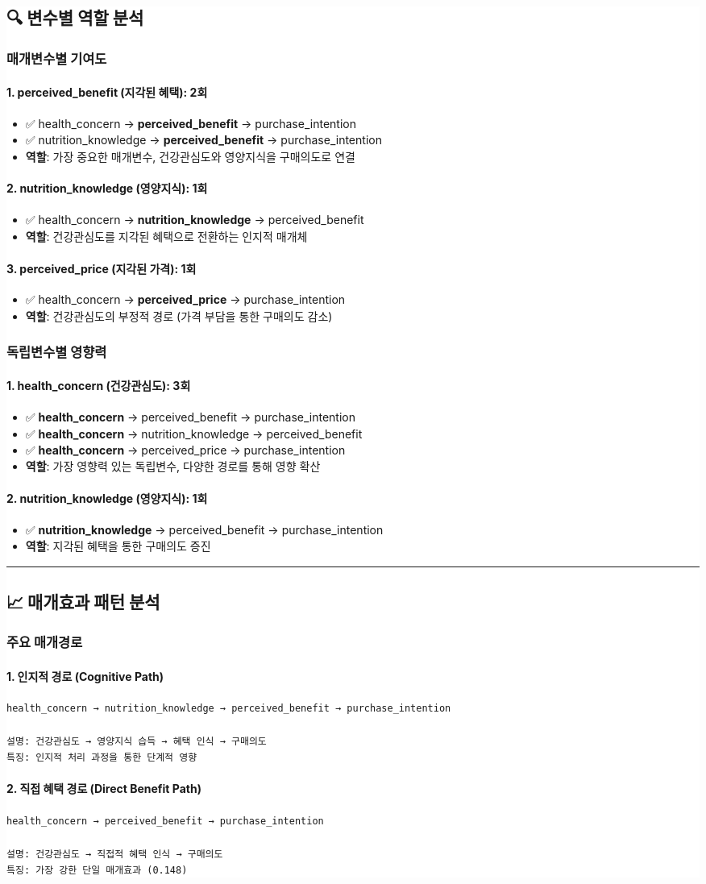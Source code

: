 
## 🔍 **변수별 역할 분석**

### **매개변수별 기여도**

#### **1. perceived_benefit (지각된 혜택): 2회**
- ✅ health_concern → **perceived_benefit** → purchase_intention
- ✅ nutrition_knowledge → **perceived_benefit** → purchase_intention
- **역할**: 가장 중요한 매개변수, 건강관심도와 영양지식을 구매의도로 연결

#### **2. nutrition_knowledge (영양지식): 1회**
- ✅ health_concern → **nutrition_knowledge** → perceived_benefit
- **역할**: 건강관심도를 지각된 혜택으로 전환하는 인지적 매개체

#### **3. perceived_price (지각된 가격): 1회**
- ✅ health_concern → **perceived_price** → purchase_intention
- **역할**: 건강관심도의 부정적 경로 (가격 부담을 통한 구매의도 감소)

### **독립변수별 영향력**

#### **1. health_concern (건강관심도): 3회**
- ✅ **health_concern** → perceived_benefit → purchase_intention
- ✅ **health_concern** → nutrition_knowledge → perceived_benefit
- ✅ **health_concern** → perceived_price → purchase_intention
- **역할**: 가장 영향력 있는 독립변수, 다양한 경로를 통해 영향 확산

#### **2. nutrition_knowledge (영양지식): 1회**
- ✅ **nutrition_knowledge** → perceived_benefit → purchase_intention
- **역할**: 지각된 혜택을 통한 구매의도 증진

---

## 📈 **매개효과 패턴 분석**

### **주요 매개경로**

#### **1. 인지적 경로 (Cognitive Path)**
```
health_concern → nutrition_knowledge → perceived_benefit → purchase_intention

설명: 건강관심도 → 영양지식 습득 → 혜택 인식 → 구매의도
특징: 인지적 처리 과정을 통한 단계적 영향
```

#### **2. 직접 혜택 경로 (Direct Benefit Path)**
```
health_concern → perceived_benefit → purchase_intention

설명: 건강관심도 → 직접적 혜택 인식 → 구매의도
특징: 가장 강한 단일 매개효과 (0.148)
```
